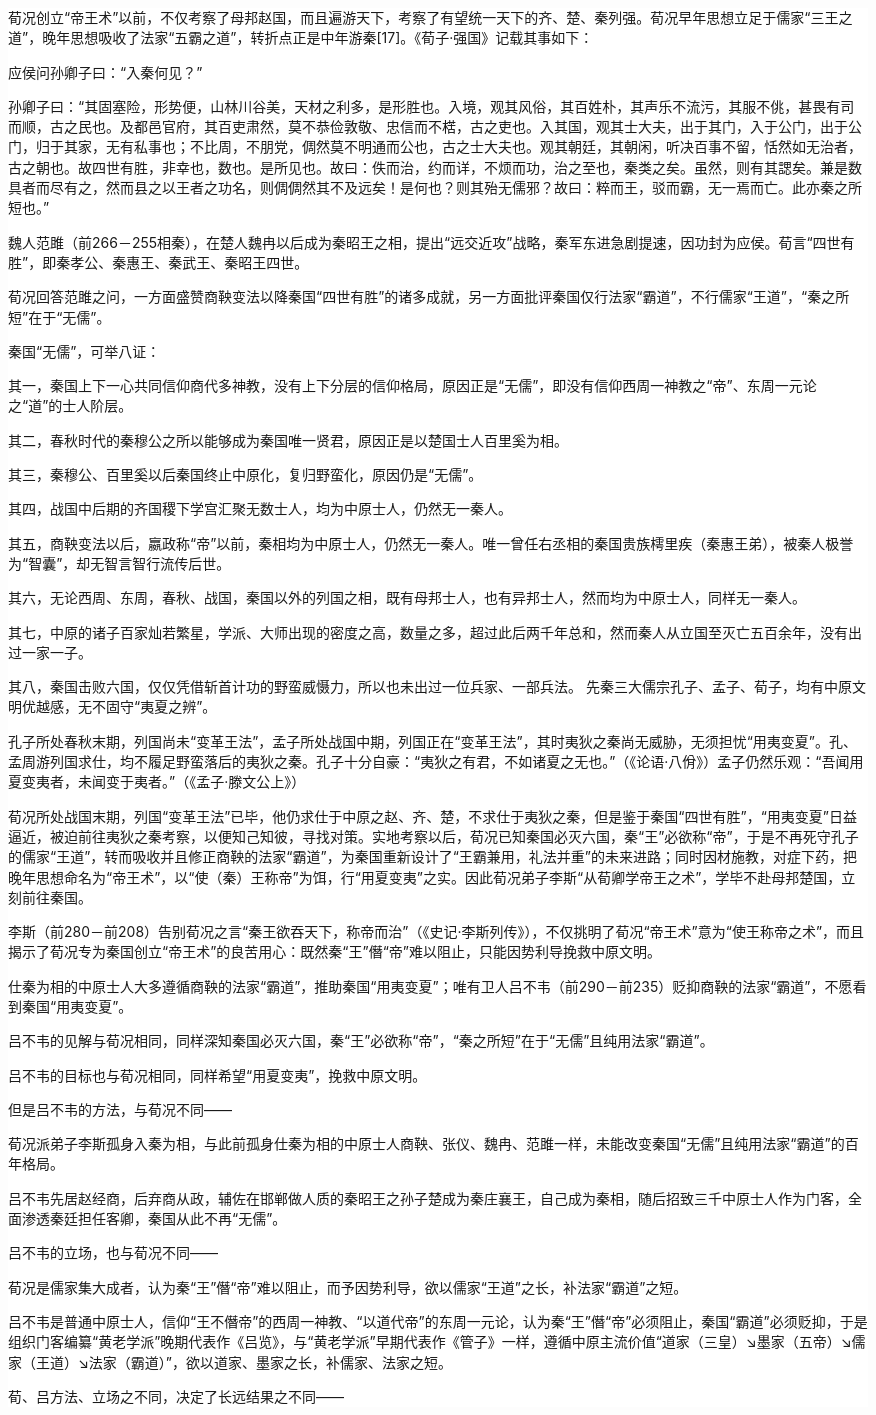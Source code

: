 荀况创立“帝王术”以前，不仅考察了母邦赵国，而且遍游天下，考察了有望统一天下的齐、楚、秦列强。荀况早年思想立足于儒家“三王之道”，晚年思想吸收了法家“五霸之道”，转折点正是中年游秦[17]。《荀子·强国》记载其事如下：

应侯问孙卿子曰：“入秦何见？”

孙卿子曰：“其固塞险，形势便，山林川谷美，天材之利多，是形胜也。入境，观其风俗，其百姓朴，其声乐不流污，其服不佻，甚畏有司而顺，古之民也。及都邑官府，其百吏肃然，莫不恭俭敦敬、忠信而不楛，古之吏也。入其国，观其士大夫，出于其门，入于公门，出于公门，归于其家，无有私事也；不比周，不朋党，倜然莫不明通而公也，古之士大夫也。观其朝廷，其朝闲，听决百事不留，恬然如无治者，古之朝也。故四世有胜，非幸也，数也。是所见也。故曰：佚而治，约而详，不烦而功，治之至也，秦类之矣。虽然，则有其諰矣。兼是数具者而尽有之，然而县之以王者之功名，则倜倜然其不及远矣！是何也？则其殆无儒邪？故曰：粹而王，驳而霸，无一焉而亡。此亦秦之所短也。”

魏人范雎（前266－255相秦），在楚人魏冉以后成为秦昭王之相，提出“远交近攻”战略，秦军东进急剧提速，因功封为应侯。荀言“四世有胜”，即秦孝公、秦惠王、秦武王、秦昭王四世。

荀况回答范雎之问，一方面盛赞商鞅变法以降秦国“四世有胜”的诸多成就，另一方面批评秦国仅行法家“霸道”，不行儒家“王道”，“秦之所短”在于“无儒”。

秦国“无儒”，可举八证：

其一，秦国上下一心共同信仰商代多神教，没有上下分层的信仰格局，原因正是“无儒”，即没有信仰西周一神教之“帝”、东周一元论之“道”的士人阶层。

其二，春秋时代的秦穆公之所以能够成为秦国唯一贤君，原因正是以楚国士人百里奚为相。

其三，秦穆公、百里奚以后秦国终止中原化，复归野蛮化，原因仍是“无儒”。

其四，战国中后期的齐国稷下学宫汇聚无数士人，均为中原士人，仍然无一秦人。

其五，商鞅变法以后，嬴政称“帝”以前，秦相均为中原士人，仍然无一秦人。唯一曾任右丞相的秦国贵族樗里疾（秦惠王弟），被秦人极誉为“智囊”，却无智言智行流传后世。

其六，无论西周、东周，春秋、战国，秦国以外的列国之相，既有母邦士人，也有异邦士人，然而均为中原士人，同样无一秦人。

其七，中原的诸子百家灿若繁星，学派、大师出现的密度之高，数量之多，超过此后两千年总和，然而秦人从立国至灭亡五百余年，没有出过一家一子。

其八，秦国击败六国，仅仅凭借斩首计功的野蛮威慑力，所以也未出过一位兵家、一部兵法。
先秦三大儒宗孔子、孟子、荀子，均有中原文明优越感，无不固守“夷夏之辨”。

孔子所处春秋末期，列国尚未“变革王法”，孟子所处战国中期，列国正在“变革王法”，其时夷狄之秦尚无威胁，无须担忧“用夷变夏”。孔、孟周游列国求仕，均不履足野蛮落后的夷狄之秦。孔子十分自豪：“夷狄之有君，不如诸夏之无也。”（《论语·八佾》）孟子仍然乐观：“吾闻用夏变夷者，未闻变于夷者。”（《孟子·滕文公上》）

荀况所处战国末期，列国“变革王法”已毕，他仍求仕于中原之赵、齐、楚，不求仕于夷狄之秦，但是鉴于秦国“四世有胜”，“用夷变夏”日益逼近，被迫前往夷狄之秦考察，以便知己知彼，寻找对策。实地考察以后，荀况已知秦国必灭六国，秦“王”必欲称“帝”，于是不再死守孔子的儒家“王道”，转而吸收并且修正商鞅的法家“霸道”，为秦国重新设计了“王霸兼用，礼法并重”的未来进路；同时因材施教，对症下药，把晚年思想命名为“帝王术”，以“使（秦）王称帝”为饵，行“用夏变夷”之实。因此荀况弟子李斯“从荀卿学帝王之术”，学毕不赴母邦楚国，立刻前往秦国。

李斯（前280－前208）告别荀况之言“秦王欲吞天下，称帝而治”（《史记·李斯列传》），不仅挑明了荀况“帝王术”意为“使王称帝之术”，而且揭示了荀况专为秦国创立“帝王术”的良苦用心：既然秦“王”僭“帝”难以阻止，只能因势利导挽救中原文明。

仕秦为相的中原士人大多遵循商鞅的法家“霸道”，推助秦国“用夷变夏”；唯有卫人吕不韦（前290－前235）贬抑商鞅的法家“霸道”，不愿看到秦国“用夷变夏”。

吕不韦的见解与荀况相同，同样深知秦国必灭六国，秦“王”必欲称“帝”，“秦之所短”在于“无儒”且纯用法家“霸道”。

吕不韦的目标也与荀况相同，同样希望“用夏变夷”，挽救中原文明。

但是吕不韦的方法，与荀况不同——

荀况派弟子李斯孤身入秦为相，与此前孤身仕秦为相的中原士人商鞅、张仪、魏冉、范雎一样，未能改变秦国“无儒”且纯用法家“霸道”的百年格局。

吕不韦先居赵经商，后弃商从政，辅佐在邯郸做人质的秦昭王之孙子楚成为秦庄襄王，自己成为秦相，随后招致三千中原士人作为门客，全面渗透秦廷担任客卿，秦国从此不再“无儒”。

吕不韦的立场，也与荀况不同——

荀况是儒家集大成者，认为秦“王”僭“帝”难以阻止，而予因势利导，欲以儒家“王道”之长，补法家“霸道”之短。

吕不韦是普通中原士人，信仰“王不僭帝”的西周一神教、“以道代帝”的东周一元论，认为秦“王”僭“帝”必须阻止，秦国“霸道”必须贬抑，于是组织门客编纂“黄老学派”晚期代表作《吕览》，与“黄老学派”早期代表作《管子》一样，遵循中原主流价值“道家（三皇）↘墨家（五帝）↘儒家（王道）↘法家（霸道）”，欲以道家、墨家之长，补儒家、法家之短。

荀、吕方法、立场之不同，决定了长远结果之不同——
